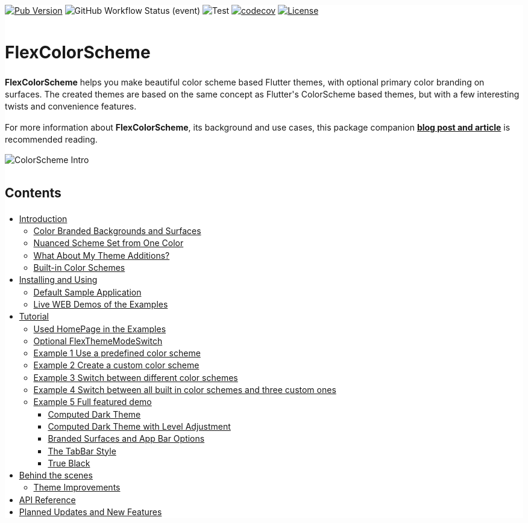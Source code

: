 [![Pub Version](https://img.shields.io/pub/v/flex_color_scheme?label=flex_color_scheme&labelColor=333940&logo=dart)](https://pub.dev/packages/flex_color_scheme) ![GitHub Workflow Status (event)](https://img.shields.io/github/workflow/status/rydmike/flex_color_scheme/Test?event=push)
![Test](https://github.com/rydmike/flex_color_scheme/workflows/Test/badge.svg) [![codecov](https://codecov.io/gh/rydmike/flex_color_scheme/branch/master/graph/badge.svg?token=4XJU30IGO3)](https://codecov.io/gh/rydmike/flex_color_scheme) [![License](https://img.shields.io/badge/License-BSD%203--Clause-blue.svg)](https://opensource.org/licenses/BSD-3-Clause)  

# FlexColorScheme

**FlexColorScheme** helps you make beautiful color scheme based Flutter themes, with optional primary 
color branding on surfaces. The created themes are based on the same concept as Flutter's ColorScheme based themes, 
but with a few interesting twists and convenience features.

For more information about **FlexColorScheme**, its background and use cases, this package companion
[**blog post and article**](https://rydmike.com/colorscheme) is recommended reading.

<img src="https://github.com/rydmike/flex_color_scheme/blob/master/resources/CollageSize50.png?raw=true" alt="ColorScheme Intro"/>

## Contents
* [Introduction](#introduction)
    * [Color Branded Backgrounds and Surfaces](#color-branded-backgrounds-and-surfaces)    
    * [Nuanced Scheme Set from One Color](#nuanced-scheme-set-from-one-color)
    * [What About My Theme Additions?](#what-about-my-theme-additions)
    * [Built-in Color Schemes](#built-in-color-schemes)
* [Installing and Using](#installing-and-using)  
    * [Default Sample Application](#default-sample-application)
    * [Live WEB Demos of the Examples](#live-web-demos-of-the-examples)          
* [Tutorial](#tutorial)  
    * [Used HomePage in the Examples](#used-homepage-in-the-examples)
    * [Optional FlexThemeModeSwitch](#optional-flexthememodeswitch)
    * [Example 1 Use a predefined color scheme](#example-1-use-a-predefined-color-scheme)    
    * [Example 2 Create a custom color scheme](#example-2-create-a-custom-color-scheme)   
    * [Example 3 Switch between different color schemes](#example-3-switch-between-different-color-schemes)    
    * [Example 4 Switch between all built in color schemes and three custom ones](#example-4-switch-between-all-built-in-color-schemes-and-three-custom-ones)
    * [Example 5 Full featured demo](#example-5-full-featured-demo)
      * [Computed Dark Theme](#computed-dark-theme)
      * [Computed Dark Theme with Level Adjustment](#computed-dark-theme-with-level-adjustment)  
      * [Branded Surfaces and App Bar Options](#branded-surfaces-and-app-bar-options)
      * [The TabBar Style](#the-tabbar-style)  
      * [True Black](#true-black)
* [Behind the scenes](#behind-the-scenes)  
    * [Theme Improvements](#theme-improvements)
* [API Reference](https://pub.dev/documentation/flex_color_scheme/latest/flex_color_scheme/flex_color_scheme-library.html)
* [Planned Updates and New Features](https://pub.dev/packages/flex_color_scheme/changelog#planned-updates-and-new-features)
    